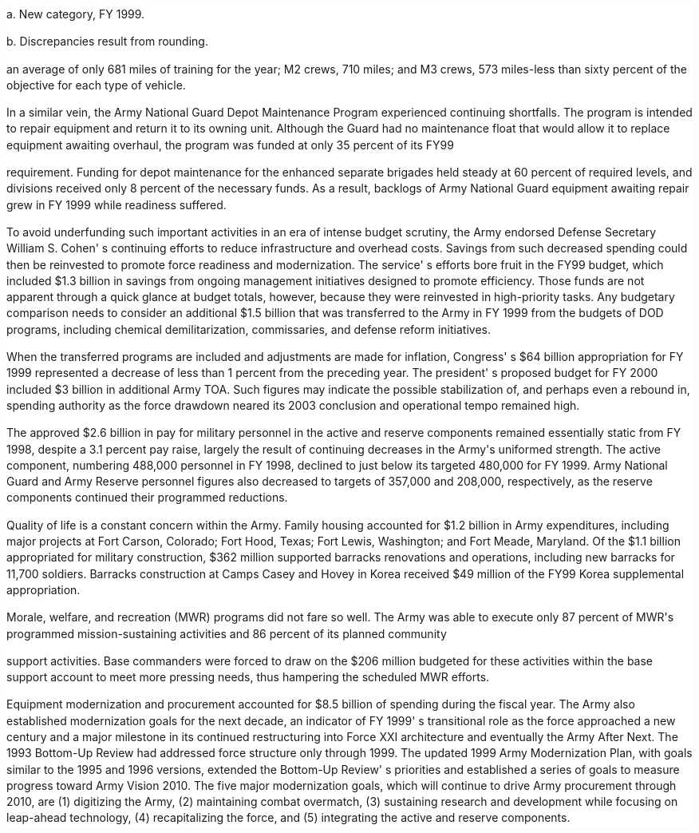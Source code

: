 a. New category, FY 1999.

b. Discrepancies result from rounding.

an average of only 681 miles of training for the year; M2 crews, 710 miles; and M3 crews, 573 miles-less than sixty percent of the objective for each type of vehicle.

In  a  similar  vein,  the  Army  National  Guard  Depot  Maintenance Program experienced continuing shortfalls. The  program  is  intended  to repair  equipment  and  return  it  to  its  owning  unit. Although  the  Guard had  no  maintenance  float  that  would  allow  it  to  replace  equipment awaiting overhaul, the program was funded at only 35 percent of its FY99

requirement.  Funding  for  depot  maintenance  for  the  enhanced  separate brigades  held  steady  at  60  percent  of  required  levels,  and  divisions received only 8 percent of the necessary funds. As a result, backlogs of Army National Guard equipment awaiting repair grew in FY 1999 while readiness suffered.

To avoid underfunding such important activities in an era of intense budget scrutiny, the Army endorsed Defense Secretary William S. Cohen' s continuing  efforts  to  reduce  infrastructure  and  overhead  costs.  Savings from  such  decreased  spending  could  then  be  reinvested  to  promote force  readiness  and  modernization.  The  service' s  efforts  bore  fruit  in the  FY99 budget, which included $1.3 billion in savings from ongoing management initiatives designed to promote efficiency. Those funds are not  apparent  through  a  quick  glance  at  budget  totals,  however,  because they  were  reinvested  in  high-priority  tasks. Any  budgetary  comparison needs  to  consider  an  additional  $1.5  billion  that  was  transferred  to  the Army in FY 1999 from the budgets of DOD programs, including chemical demilitarization, commissaries, and defense reform initiatives.

When the transferred programs are included and adjustments are made for inflation, Congress' s $64 billion appropriation for FY 1999 represented a decrease of less than 1 percent from the preceding year. The president' s proposed budget for FY 2000 included $3 billion in additional Army TOA. Such figures may indicate the possible stabilization of, and perhaps even a rebound in, spending authority as the force drawdown neared its 2003 conclusion and operational tempo remained high.

The approved $2.6 billion in pay for military personnel in the active and reserve components remained essentially static from FY 1998, despite a 3.1 percent pay raise, largely the result of continuing decreases in the Army's uniformed strength. The  active  component,  numbering  488,000 personnel in FY 1998, declined to just below its targeted 480,000 for FY 1999. Army  National  Guard  and Army  Reserve  personnel  figures  also decreased to targets of 357,000 and 208,000, respectively, as the reserve components continued their programmed reductions.

Quality of life is a constant concern within the Army. Family housing accounted for $1.2 billion in Army expenditures, including major projects at  Fort  Carson,  Colorado;  Fort  Hood,  Texas;  Fort  Lewis,  Washington; and Fort Meade, Maryland. Of the $1.1 billion appropriated for military construction, $362 million supported barracks renovations and operations, including  new  barracks  for  11,700  soldiers.  Barracks  construction  at Camps Casey and Hovey in Korea received $49 million of the FY99 Korea supplemental appropriation.

Morale, welfare, and recreation (MWR) programs did not fare so well. The Army was able to execute only 87 percent of MWR's programmed mission-sustaining  activities  and  86  percent  of  its  planned  community

support  activities.  Base  commanders  were  forced  to  draw  on  the  $206 million budgeted for these activities within the base support account to meet more pressing needs, thus hampering the scheduled MWR efforts.

Equipment modernization and procurement accounted for $8.5 billion of spending during the fiscal year.  The  Army also established modernization goals for the next decade, an indicator of FY 1999' s transitional role as the force approached a new century and a major milestone in its continued restructuring into Force XXI architecture and eventually the Army After Next. The 1993 Bottom-Up Review had addressed force structure only through 1999. The updated 1999 Army Modernization Plan, with goals similar to the 1995 and 1996 versions, extended the Bottom-Up Review' s priorities and established a series of goals to measure progress toward  Army Vision 2010. The five major modernization goals, which will continue to drive Army procurement through 2010, are (1) digitizing the Army, (2) maintaining combat overmatch, (3) sustaining research and development while focusing on leap-ahead technology, (4) recapitalizing the force, and (5) integrating the active and reserve components.
